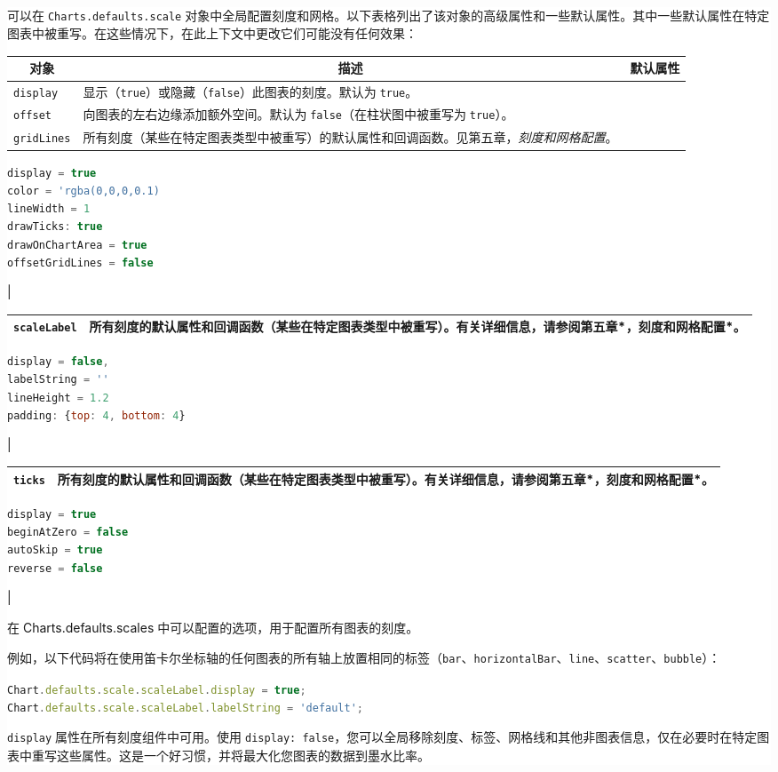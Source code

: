 可以在 `Charts.defaults.scale` 对象中全局配置刻度和网格。以下表格列出了该对象的高级属性和一些默认属性。其中一些默认属性在特定图表中被重写。在这些情况下，在此上下文中更改它们可能没有任何效果：

| **对象** | **描述** | **默认属性** |
| --- | --- | --- |
| `display` | 显示（`true`）或隐藏（`false`）此图表的刻度。默认为 `true`。 |
| `offset` | 向图表的左右边缘添加额外空间。默认为 `false`（在柱状图中被重写为 `true`）。 |
| `gridLines` | 所有刻度（某些在特定图表类型中被重写）的默认属性和回调函数。见第五章，*刻度和网格配置*。 |

```js
display = true
color = 'rgba(0,0,0,0.1)
lineWidth = 1
drawTicks: true
drawOnChartArea = true
offsetGridLines = false
```

|

| `scaleLabel` | 所有刻度的默认属性和回调函数（某些在特定图表类型中被重写）。有关详细信息，请参阅第五章*，刻度和网格配置*。 |
| --- | --- |

```js
display = false,
labelString = ''
lineHeight = 1.2
padding: {top: 4, bottom: 4}
```

|

| `ticks` | 所有刻度的默认属性和回调函数（某些在特定图表类型中被重写）。有关详细信息，请参阅第五章*，刻度和网格配置*。 |
| --- | --- |

```js
display = true
beginAtZero = false
autoSkip = true
reverse = false
```

|

在 Charts.defaults.scales 中可以配置的选项，用于配置所有图表的刻度。

例如，以下代码将在使用笛卡尔坐标轴的任何图表的所有轴上放置相同的标签（`bar`、`horizontalBar`、`line`、`scatter`、`bubble`）：

```js
Chart.defaults.scale.scaleLabel.display = true;
Chart.defaults.scale.scaleLabel.labelString = 'default';
```

`display` 属性在所有刻度组件中可用。使用 `display: false`，您可以全局移除刻度、标签、网格线和其他非图表信息，仅在必要时在特定图表中重写这些属性。这是一个好习惯，并将最大化您图表的数据到墨水比率。
